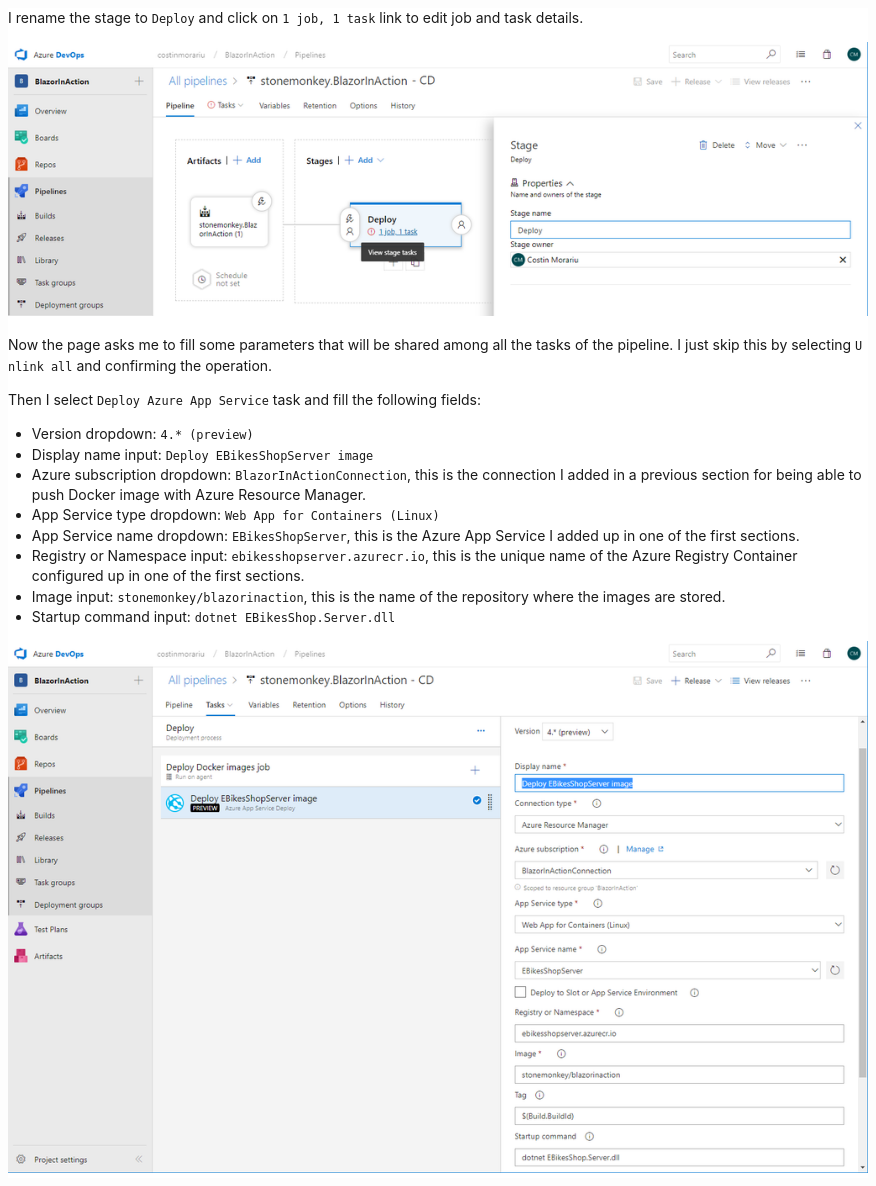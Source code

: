 I rename the stage to `Deploy` and click on `1 job, 1 task` link to edit job and task details.

![Deployment template](./Images/devops_deploymentstage.png)

Now the page asks me to fill some parameters that will be shared among all the tasks of the pipeline. I just skip this by selecting `Unlink all` and confirming the operation.

Then I select `Deploy Azure App Service` task and fill the following fields:
*   Version dropdown: `4.* (preview)`
*   Display name input: `Deploy EBikesShopServer image`
*   Azure subscription dropdown: `BlazorInActionConnection`, this is the connection I added in a previous section for being able to push Docker image with Azure Resource Manager.
*   App Service type dropdown: `Web App for Containers (Linux)`
*   App Service name dropdown: `EBikesShopServer`, this is the Azure App Service I added up in one of the first sections.
*   Registry or Namespace input: `ebikesshopserver.azurecr.io`, this is the unique name of the Azure Registry Container configured up in one of the first sections.
*   Image input: `stonemonkey/blazorinaction`, this is the name of the repository where the images are stored.
*   Startup command input: `dotnet EBikesShop.Server.dll`

![Deployment task](./Images/devops_deploymenttask.png)
